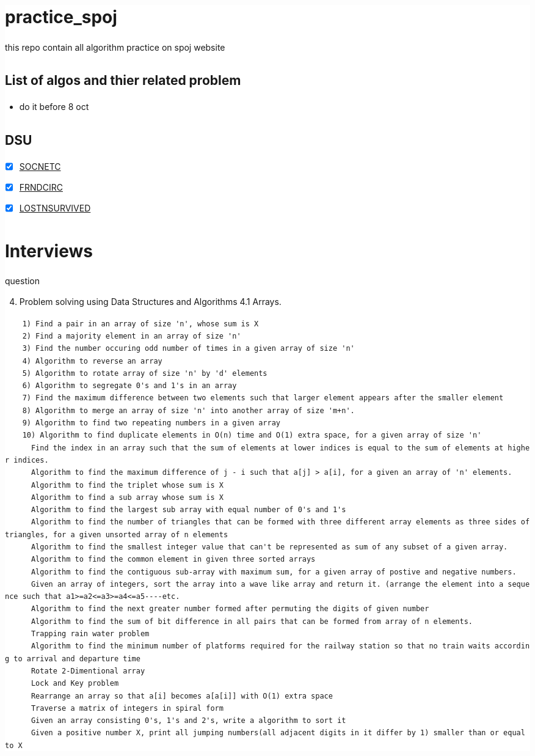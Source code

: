 # practice_spoj
this repo contain all algorithm practice on spoj website

## List of algos and thier related problem
* do it before 8 oct


## DSU
* [x] [SOCNETC](https://www.spoj.com/problems/SOCNETC/)
* [x] [FRNDCIRC](https://www.spoj.com/problems/FRNDCIRC/)
* [x] [LOSTNSURVIVED](https://www.spoj.com/problems/LOSTNSURVIVED/)


# Interviews
question

4. Problem solving using Data Structures and Algorithms
4.1 Arrays.
```
    1) Find a pair in an array of size 'n', whose sum is X
    2) Find a majority element in an array of size 'n'
    3) Find the number occuring odd number of times in a given array of size 'n'
    4) Algorithm to reverse an array
    5) Algorithm to rotate array of size 'n' by 'd' elements
    6) Algorithm to segregate 0's and 1's in an array
    7) Find the maximum difference between two elements such that larger element appears after the smaller element
    8) Algorithm to merge an array of size 'n' into another array of size 'm+n'.
    9) Algorithm to find two repeating numbers in a given array
    10) Algorithm to find duplicate elements in O(n) time and O(1) extra space, for a given array of size 'n'
      Find the index in an array such that the sum of elements at lower indices is equal to the sum of elements at higher indices.
      Algorithm to find the maximum difference of j - i such that a[j] > a[i], for a given an array of 'n' elements.
      Algorithm to find the triplet whose sum is X
      Algorithm to find a sub array whose sum is X
      Algorithm to find the largest sub array with equal number of 0's and 1's
      Algorithm to find the number of triangles that can be formed with three different array elements as three sides of triangles, for a given unsorted array of n elements
      Algorithm to find the smallest integer value that can't be represented as sum of any subset of a given array.
      Algorithm to find the common element in given three sorted arrays
      Algorithm to find the contiguous sub-array with maximum sum, for a given array of postive and negative numbers.
      Given an array of integers, sort the array into a wave like array and return it. (arrange the element into a sequence such that a1>=a2<=a3>=a4<=a5----etc.
      Algorithm to find the next greater number formed after permuting the digits of given number
      Algorithm to find the sum of bit difference in all pairs that can be formed from array of n elements.
      Trapping rain water problem
      Algorithm to find the minimum number of platforms required for the railway station so that no train waits according to arrival and departure time
      Rotate 2-Dimentional array
      Lock and Key problem
      Rearrange an array so that a[i] becomes a[a[i]] with O(1) extra space
      Traverse a matrix of integers in spiral form
      Given an array consisting 0's, 1's and 2's, write a algorithm to sort it
      Given a positive number X, print all jumping numbers(all adjacent digits in it differ by 1) smaller than or equal to X
```
